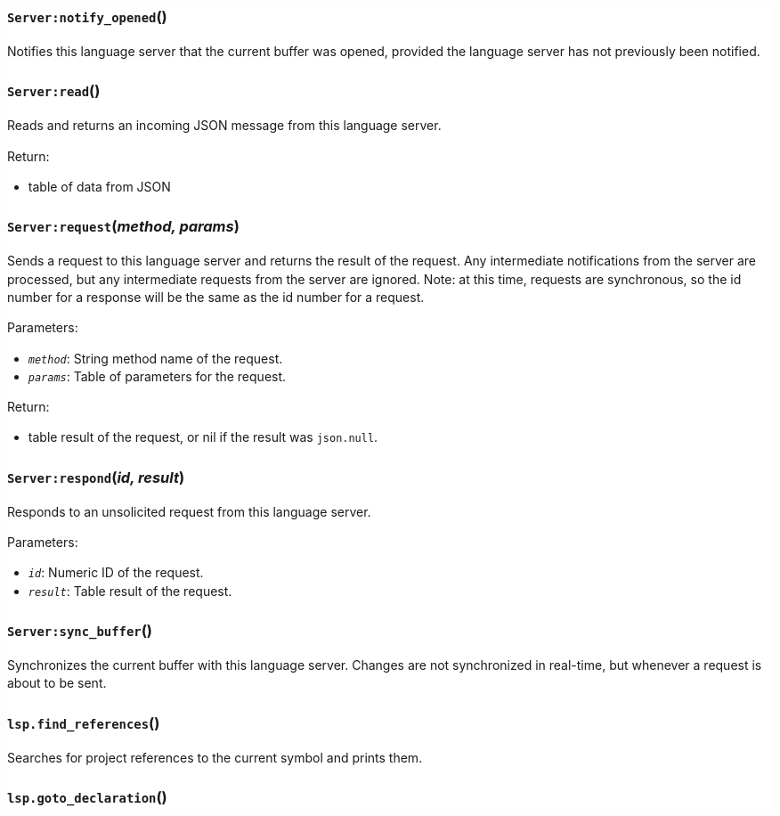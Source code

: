 <a id="Server:notify_opened"></a>
### `Server:notify_opened`()

Notifies this language server that the current buffer was opened, provided the language
server has not previously been notified.

<a id="Server:read"></a>
### `Server:read`()

Reads and returns an incoming JSON message from this language server.

Return:

* table of data from JSON

<a id="Server:request"></a>
### `Server:request`(*method, params*)

Sends a request to this language server and returns the result of the request.
Any intermediate notifications from the server are processed, but any intermediate requests
from the server are ignored.
Note: at this time, requests are synchronous, so the id number for a response will be the
same as the id number for a request.

Parameters:

* *`method`*: String method name of the request.
* *`params`*: Table of parameters for the request.

Return:

* table result of the request, or nil if the result was `json.null`.

<a id="Server:respond"></a>
### `Server:respond`(*id, result*)

Responds to an unsolicited request from this language server.

Parameters:

* *`id`*: Numeric ID of the request.
* *`result`*: Table result of the request.

<a id="Server:sync_buffer"></a>
### `Server:sync_buffer`()

Synchronizes the current buffer with this language server.
Changes are not synchronized in real-time, but whenever a request is about to be sent.

<a id="lsp.find_references"></a>
### `lsp.find_references`()

Searches for project references to the current symbol and prints them.

<a id="lsp.goto_declaration"></a>
### `lsp.goto_declaration`()
